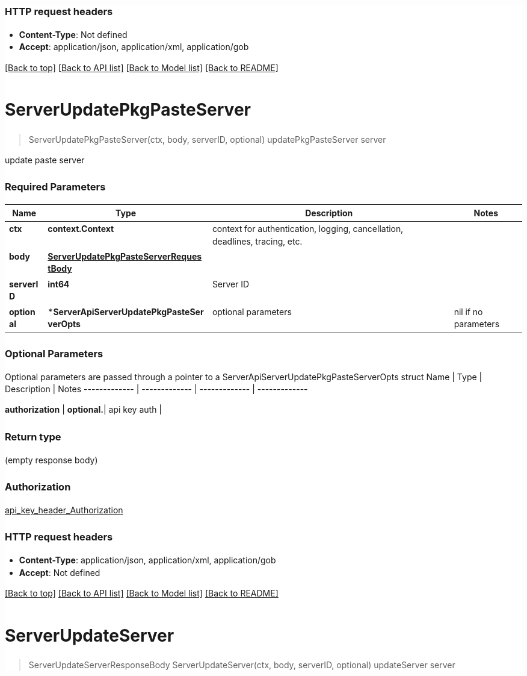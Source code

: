 ### HTTP request headers

 - **Content-Type**: Not defined
 - **Accept**: application/json, application/xml, application/gob

[[Back to top]](#) [[Back to API list]](../README.md#documentation-for-api-endpoints) [[Back to Model list]](../README.md#documentation-for-models) [[Back to README]](../README.md)

# **ServerUpdatePkgPasteServer**
> ServerUpdatePkgPasteServer(ctx, body, serverID, optional)
updatePkgPasteServer server

update paste server

### Required Parameters

Name | Type | Description  | Notes
------------- | ------------- | ------------- | -------------
 **ctx** | **context.Context** | context for authentication, logging, cancellation, deadlines, tracing, etc.
  **body** | [**ServerUpdatePkgPasteServerRequestBody**](ServerUpdatePkgPasteServerRequestBody.md)|  | 
  **serverID** | **int64**| Server ID | 
 **optional** | ***ServerApiServerUpdatePkgPasteServerOpts** | optional parameters | nil if no parameters

### Optional Parameters
Optional parameters are passed through a pointer to a ServerApiServerUpdatePkgPasteServerOpts struct
Name | Type | Description  | Notes
------------- | ------------- | ------------- | -------------


 **authorization** | **optional.**| api key auth | 

### Return type

 (empty response body)

### Authorization

[api_key_header_Authorization](../README.md#api_key_header_Authorization)

### HTTP request headers

 - **Content-Type**: application/json, application/xml, application/gob
 - **Accept**: Not defined

[[Back to top]](#) [[Back to API list]](../README.md#documentation-for-api-endpoints) [[Back to Model list]](../README.md#documentation-for-models) [[Back to README]](../README.md)

# **ServerUpdateServer**
> ServerUpdateServerResponseBody ServerUpdateServer(ctx, body, serverID, optional)
updateServer server
